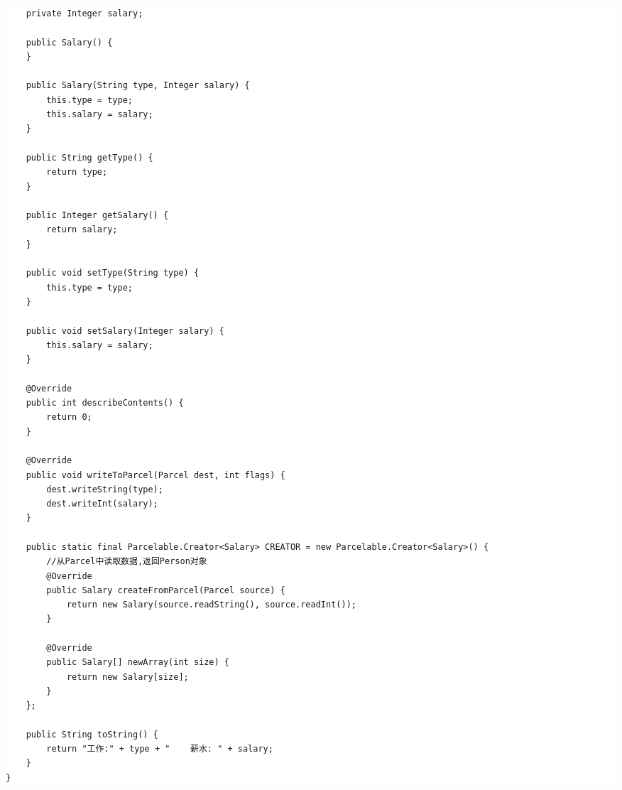 ```
    private Integer salary;

    public Salary() {
    }

    public Salary(String type, Integer salary) {
        this.type = type;
        this.salary = salary;
    }

    public String getType() {
        return type;
    }

    public Integer getSalary() {
        return salary;
    }

    public void setType(String type) {
        this.type = type;
    }

    public void setSalary(Integer salary) {
        this.salary = salary;
    }

    @Override
    public int describeContents() {
        return 0;
    }

    @Override
    public void writeToParcel(Parcel dest, int flags) {
        dest.writeString(type);
        dest.writeInt(salary);
    }

    public static final Parcelable.Creator<Salary> CREATOR = new Parcelable.Creator<Salary>() {
        //从Parcel中读取数据,返回Person对象
        @Override
        public Salary createFromParcel(Parcel source) {
            return new Salary(source.readString(), source.readInt());
        }

        @Override
        public Salary[] newArray(int size) {
            return new Salary[size];
        }
    };

    public String toString() {
        return "工作:" + type + "    薪水: " + salary;
    }
}
```
